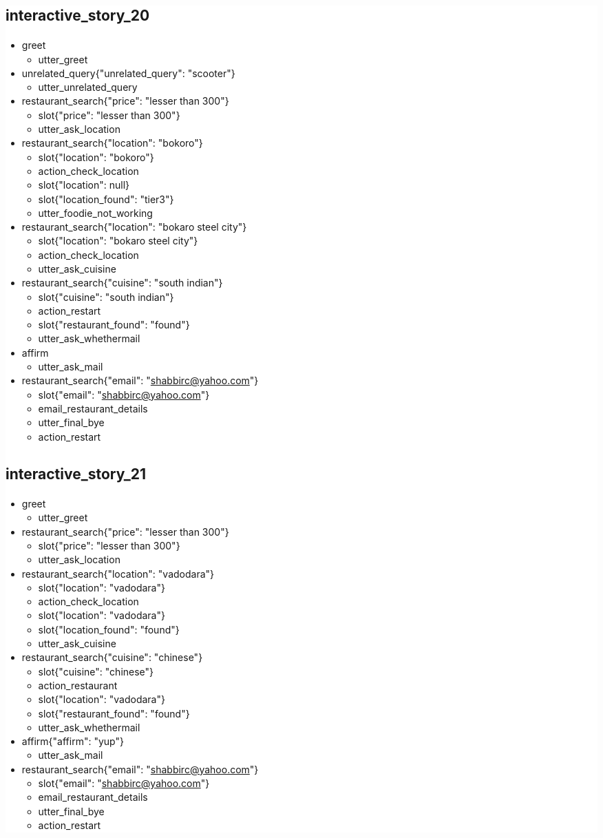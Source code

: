 ## interactive_story_20
* greet
    - utter_greet
* unrelated_query{"unrelated_query": "scooter"}
    - utter_unrelated_query
* restaurant_search{"price": "lesser than 300"}
    - slot{"price": "lesser than 300"}
    - utter_ask_location
* restaurant_search{"location": "bokoro"}
    - slot{"location": "bokoro"}
    - action_check_location
    - slot{"location": null}
    - slot{"location_found": "tier3"}
    - utter_foodie_not_working
* restaurant_search{"location": "bokaro steel city"}
    - slot{"location": "bokaro steel city"}
    - action_check_location
    - utter_ask_cuisine
* restaurant_search{"cuisine": "south indian"}
    - slot{"cuisine": "south indian"}
    - action_restart
    - slot{"restaurant_found": "found"}  
    - utter_ask_whethermail  
* affirm
    - utter_ask_mail
* restaurant_search{"email": "shabbirc@yahoo.com"}
    - slot{"email": "shabbirc@yahoo.com"}
    - email_restaurant_details
    - utter_final_bye 
    - action_restart

## interactive_story_21
* greet
    - utter_greet
* restaurant_search{"price": "lesser than 300"}
    - slot{"price": "lesser than 300"}
    - utter_ask_location
* restaurant_search{"location": "vadodara"}
    - slot{"location": "vadodara"}
    - action_check_location
    - slot{"location": "vadodara"}
    - slot{"location_found": "found"}
    - utter_ask_cuisine
* restaurant_search{"cuisine": "chinese"}
    - slot{"cuisine": "chinese"}
    - action_restaurant
    - slot{"location": "vadodara"}
    - slot{"restaurant_found": "found"}  
    - utter_ask_whethermail
* affirm{"affirm": "yup"}
    - utter_ask_mail
* restaurant_search{"email": "shabbirc@yahoo.com"}
    - slot{"email": "shabbirc@yahoo.com"}
    - email_restaurant_details
    - utter_final_bye 
    - action_restart
